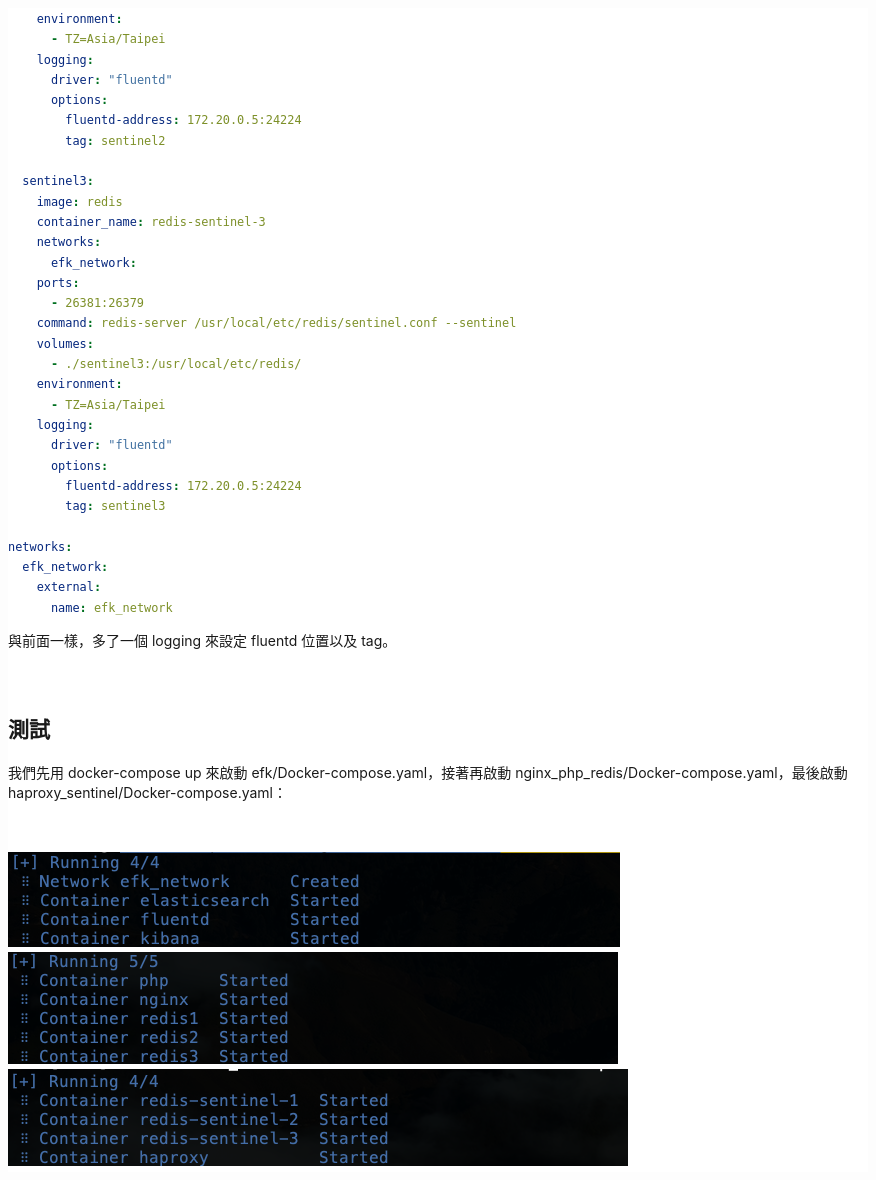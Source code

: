 ```yml
    environment:
      - TZ=Asia/Taipei
    logging:
      driver: "fluentd"
      options:
        fluentd-address: 172.20.0.5:24224
        tag: sentinel2

  sentinel3:
    image: redis
    container_name: redis-sentinel-3
    networks:
      efk_network:
    ports:
      - 26381:26379
    command: redis-server /usr/local/etc/redis/sentinel.conf --sentinel
    volumes:
      - ./sentinel3:/usr/local/etc/redis/
    environment:
      - TZ=Asia/Taipei
    logging:
      driver: "fluentd"
      options:
        fluentd-address: 172.20.0.5:24224
        tag: sentinel3

networks:
  efk_network:
    external:
      name: efk_network
```
與前面一樣，多了一個 logging 來設定 fluentd 位置以及 tag。

<br>

## 測試

我們先用 docker-compose up 來啟動 efk/Docker-compose.yaml，接著再啟動 nginx_php_redis/Docker-compose.yaml，最後啟動 haproxy_sentinel/Docker-compose.yaml：

<br>

![圖片](https://raw.githubusercontent.com/880831ian/docker-compose-redis-sentinel-haproxy-efk/master/images/efk-compose.png)
![圖片](https://raw.githubusercontent.com/880831ian/docker-compose-redis-sentinel-haproxy-efk/master/images/nginx-php-redis-compose.png)
![圖片](https://raw.githubusercontent.com/880831ian/docker-compose-redis-sentinel-haproxy-efk/master/images/haproxy-sentinel-compose.png)
